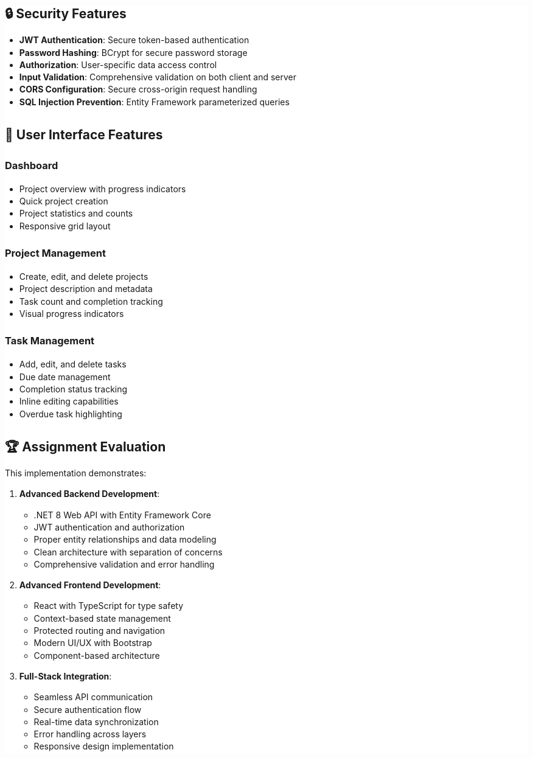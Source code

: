 ## 🔒 Security Features

- **JWT Authentication**: Secure token-based authentication
- **Password Hashing**: BCrypt for secure password storage
- **Authorization**: User-specific data access control
- **Input Validation**: Comprehensive validation on both client and server
- **CORS Configuration**: Secure cross-origin request handling
- **SQL Injection Prevention**: Entity Framework parameterized queries

## 📱 User Interface Features

### Dashboard
- Project overview with progress indicators
- Quick project creation
- Project statistics and counts
- Responsive grid layout

### Project Management
- Create, edit, and delete projects
- Project description and metadata
- Task count and completion tracking
- Visual progress indicators

### Task Management
- Add, edit, and delete tasks
- Due date management
- Completion status tracking
- Inline editing capabilities
- Overdue task highlighting

## 🏆 Assignment Evaluation

This implementation demonstrates:

1. **Advanced Backend Development**:
   - .NET 8 Web API with Entity Framework Core
   - JWT authentication and authorization
   - Proper entity relationships and data modeling
   - Clean architecture with separation of concerns
   - Comprehensive validation and error handling

2. **Advanced Frontend Development**:
   - React with TypeScript for type safety
   - Context-based state management
   - Protected routing and navigation
   - Modern UI/UX with Bootstrap
   - Component-based architecture

3. **Full-Stack Integration**:
   - Seamless API communication
   - Secure authentication flow
   - Real-time data synchronization
   - Error handling across layers
   - Responsive design implementation
